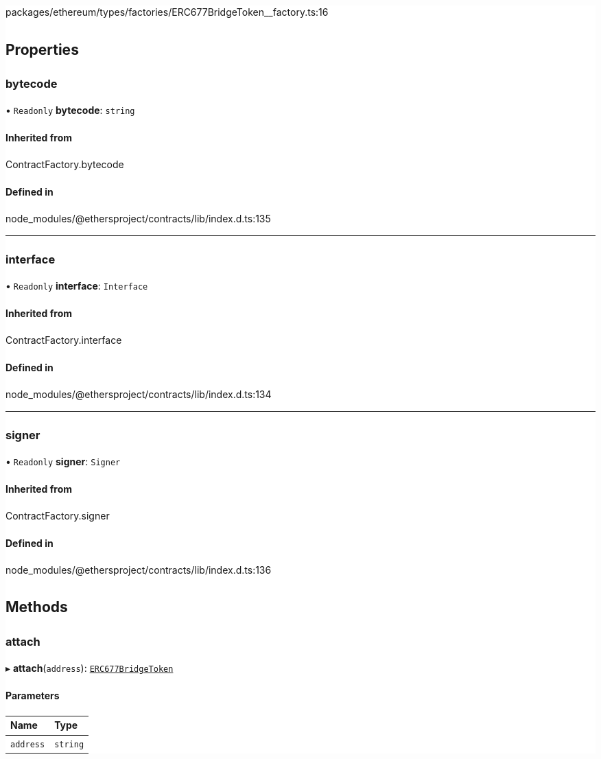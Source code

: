 packages/ethereum/types/factories/ERC677BridgeToken__factory.ts:16

## Properties

### bytecode

• `Readonly` **bytecode**: `string`

#### Inherited from

ContractFactory.bytecode

#### Defined in

node_modules/@ethersproject/contracts/lib/index.d.ts:135

___

### interface

• `Readonly` **interface**: `Interface`

#### Inherited from

ContractFactory.interface

#### Defined in

node_modules/@ethersproject/contracts/lib/index.d.ts:134

___

### signer

• `Readonly` **signer**: `Signer`

#### Inherited from

ContractFactory.signer

#### Defined in

node_modules/@ethersproject/contracts/lib/index.d.ts:136

## Methods

### attach

▸ **attach**(`address`): [`ERC677BridgeToken`](erc677bridgetoken.md)

#### Parameters

| Name | Type |
| :------ | :------ |
| `address` | `string` |
